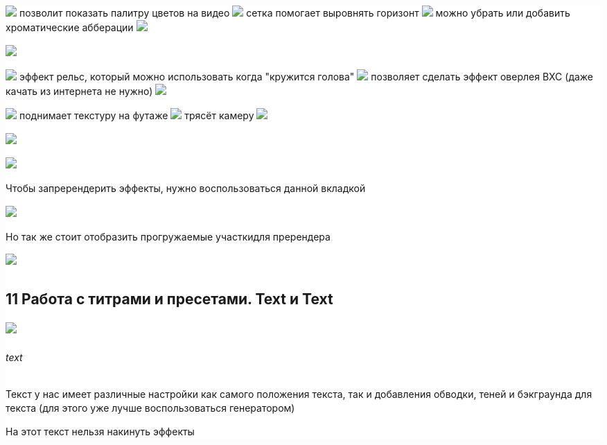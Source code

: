![](_png/3d9dfcf3ffdc5168b704fa6e8d0f13c4.png)
позволит показать палитру цветов на видео
![](_png/7a370566dc3464b6033b73959764ed8c.png)
сетка помогает выровнять горизонт
![](_png/390e923e712f6d26290d8b706a186c82.png)
можно убрать или добавить хроматические абберации
![](_png/5b6c9a0f707ebc2e35fdde34e9d2f153.png)

![](_png/48f7598b22768407127c0cb7a8843a70.png)

![](_png/106182f92e29af67759a0566edab2c00.png)
эффект рельс, который можно использовать когда "кружится голова"
![](_png/58c7c6e34ffcbf19793ec1790f571f66.png)
позволяет сделать эффект оверлея ВХС (даже качать из интернета не нужно)
![](_png/0b7f0d3ef8168610f2b6e8768d83e708.png)

![](_png/4377b4235f991eb9b404a73c7ca71923.png)
поднимает текстуру на футаже
![](_png/7339e1095bca5ffd3e8524a41785687e.png)
трясёт камеру
![](_png/613d52f1b835627aae7f9ca248ac8bea.png)

![](_png/6f1e35b3b485a99053bf08ee630e23d1.png)

![](_png/38284f480108dbb5043adee76615aebf.png)

Чтобы запререндерить эффекты, нужно воспользоваться данной вкладкой

![](_png/1450fca05de9f1c059bc4d09628448a1.png)

Но так же стоит отобразить прогружаемые участкидля пререндера

![](_png/623f7cfbcea0c8cd4b0aa00d0ade099a.png)


## 11 Работа с титрами и пресетами. Text и Text



![](_png/63ce7de81ff794fcee33a6ccc0a7b01f.png)

###### text

Текст у нас имеет различные настройки как самого положения текста, так и добавления обводки, теней и бэкграунда для текста (для этого уже лучше воспользоваться генератором)

На этот текст нельзя накинуть эффекты
